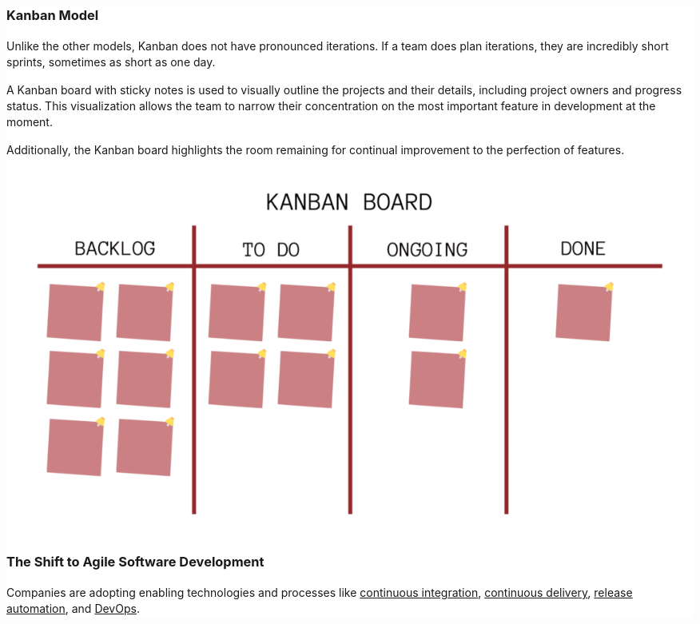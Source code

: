 

### Kanban Model

Unlike the other models, Kanban does not have pronounced iterations. If a team does plan iterations, they are incredibly short sprints, sometimes as short as one day.

A Kanban board with sticky notes is used to visually outline the projects and their details, including project owners and progress status. This visualization allows the team to narrow their concentration on the most important feature in development at the moment.

Additionally, the Kanban board highlights the room remaining for continual improvement to the perfection of features.

![Kanban software development model Board](../../../Assets/Pics/Kanban-Board-e1604698065202-1024x538.png)



### The Shift to Agile Software Development

Companies are adopting enabling technologies and processes like [continuous integration](https://flexagon.com/flexdeploy/build-automation/), [continuous delivery](https://flexagon.com/blog/continuous-integration-vs-continuous-delivery-whats-the-difference-and-how-do-they-improve-your-bottom-line/), [release automation](https://flexagon.com/flexdeploy/release-orchestration/), and [DevOps](https://flexagon.com/flexdeploy/devops-vsdp-platform/).
